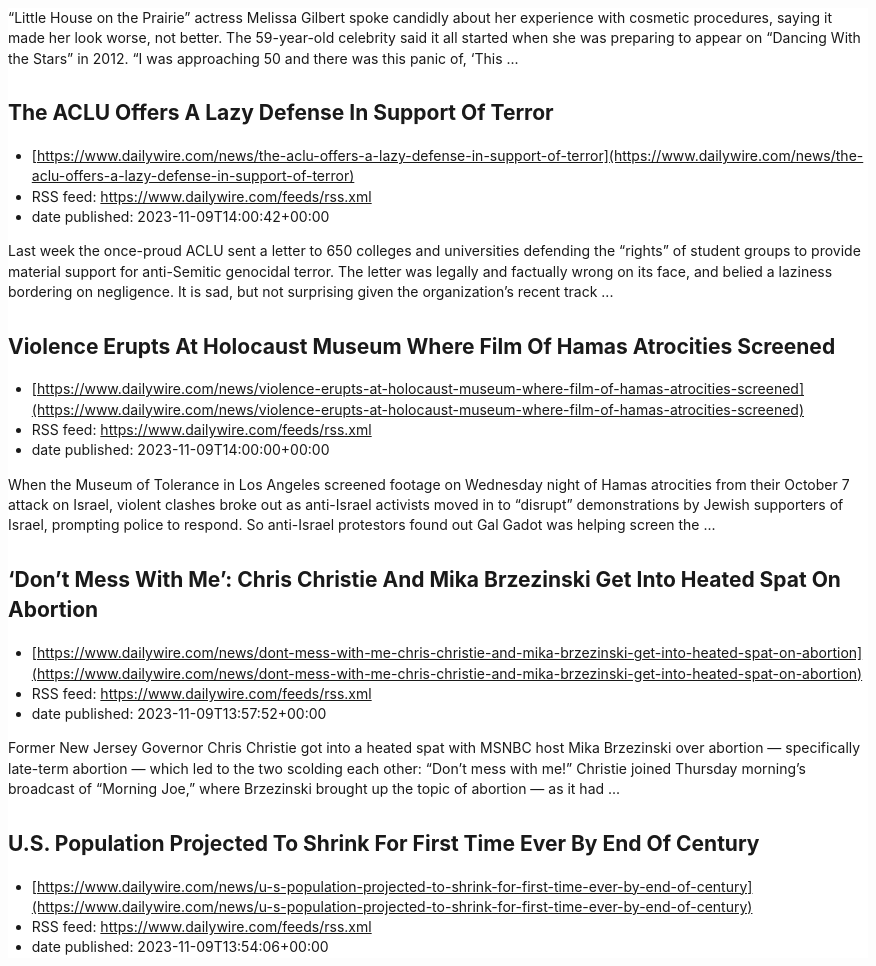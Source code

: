 “Little House on the Prairie” actress Melissa Gilbert spoke candidly about her experience with cosmetic procedures, saying it made her look worse, not better. The 59-year-old celebrity said it all started when she was preparing to appear on “Dancing With the Stars” in 2012. &#8220;I was approaching 50 and there was this panic of, &#8216;This ...

## The ACLU Offers A Lazy Defense In Support Of Terror
 - [https://www.dailywire.com/news/the-aclu-offers-a-lazy-defense-in-support-of-terror](https://www.dailywire.com/news/the-aclu-offers-a-lazy-defense-in-support-of-terror)
 - RSS feed: https://www.dailywire.com/feeds/rss.xml
 - date published: 2023-11-09T14:00:42+00:00

Last week the once-proud ACLU sent a letter to 650 colleges and universities defending the “rights” of student groups to provide material support for anti-Semitic genocidal terror. The letter was legally and factually wrong on its face, and belied a laziness bordering on negligence. It is sad, but not surprising given the organization’s recent track ...

## Violence Erupts At Holocaust Museum Where Film Of Hamas Atrocities Screened
 - [https://www.dailywire.com/news/violence-erupts-at-holocaust-museum-where-film-of-hamas-atrocities-screened](https://www.dailywire.com/news/violence-erupts-at-holocaust-museum-where-film-of-hamas-atrocities-screened)
 - RSS feed: https://www.dailywire.com/feeds/rss.xml
 - date published: 2023-11-09T14:00:00+00:00

When the Museum of Tolerance in Los Angeles screened footage on Wednesday night of Hamas atrocities from their October 7 attack on Israel, violent clashes broke out as anti-Israel activists moved in to &#8220;disrupt&#8221; demonstrations by Jewish supporters of Israel, prompting police to respond. So anti-Israel protestors found out Gal Gadot was helping screen the ...

## ‘Don’t Mess With Me’: Chris Christie And Mika Brzezinski Get Into Heated Spat On Abortion
 - [https://www.dailywire.com/news/dont-mess-with-me-chris-christie-and-mika-brzezinski-get-into-heated-spat-on-abortion](https://www.dailywire.com/news/dont-mess-with-me-chris-christie-and-mika-brzezinski-get-into-heated-spat-on-abortion)
 - RSS feed: https://www.dailywire.com/feeds/rss.xml
 - date published: 2023-11-09T13:57:52+00:00

Former New Jersey Governor Chris Christie got into a heated spat with MSNBC host Mika Brzezinski over abortion — specifically late-term abortion — which led to the two scolding each other: &#8220;Don&#8217;t mess with me!&#8221; Christie joined Thursday morning&#8217;s broadcast of &#8220;Morning Joe,&#8221; where Brzezinski brought up the topic of abortion — as it had ...

## U.S. Population Projected To Shrink For First Time Ever By End Of Century
 - [https://www.dailywire.com/news/u-s-population-projected-to-shrink-for-first-time-ever-by-end-of-century](https://www.dailywire.com/news/u-s-population-projected-to-shrink-for-first-time-ever-by-end-of-century)
 - RSS feed: https://www.dailywire.com/feeds/rss.xml
 - date published: 2023-11-09T13:54:06+00:00
